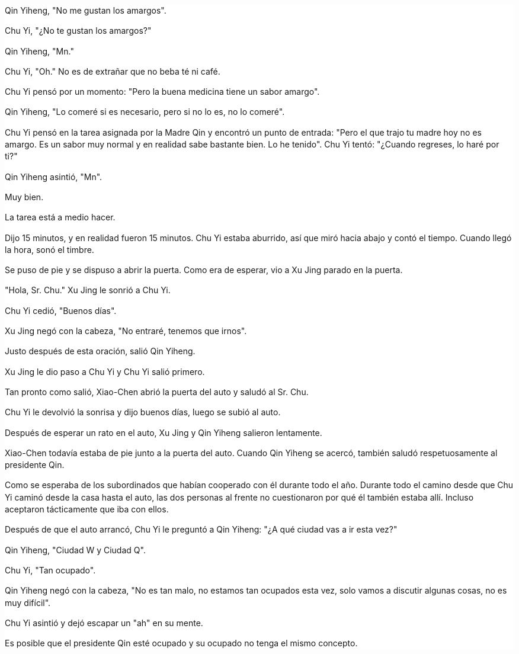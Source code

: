 Qin Yiheng, "No me gustan los amargos".

Chu Yi, "¿No te gustan los amargos?"

Qin Yiheng, "Mn."

Chu Yi, "Oh." No es de extrañar que no beba té ni café.

Chu Yi pensó por un momento: "Pero la buena medicina tiene un sabor amargo".

Qin Yiheng, "Lo comeré si es necesario, pero si no lo es, no lo comeré".

Chu Yi pensó en la tarea asignada por la Madre Qin y encontró un punto de entrada: "Pero el que trajo tu madre hoy no es amargo. Es un sabor muy normal y en realidad sabe bastante bien. Lo he tenido". Chu Yi tentó: "¿Cuando regreses, lo haré por ti?"

Qin Yiheng asintió, "Mn".

Muy bien.

La tarea está a medio hacer.

Dijo 15 minutos, y en realidad fueron 15 minutos. Chu Yi estaba aburrido, así que miró hacia abajo y contó el tiempo. Cuando llegó la hora, sonó el timbre.

Se puso de pie y se dispuso a abrir la puerta. Como era de esperar, vio a Xu Jing parado en la puerta.

"Hola, Sr. Chu." Xu Jing le sonrió a Chu Yi.

Chu Yi cedió, "Buenos días".

Xu Jing negó con la cabeza, "No entraré, tenemos que irnos".

Justo después de esta oración, salió Qin Yiheng.

Xu Jing le dio paso a Chu Yi y Chu Yi salió primero.

Tan pronto como salió, Xiao-Chen abrió la puerta del auto y saludó al Sr. Chu.

Chu Yi le devolvió la sonrisa y dijo buenos días, luego se subió al auto.

Después de esperar un rato en el auto, Xu Jing y Qin Yiheng salieron lentamente.

Xiao-Chen todavía estaba de pie junto a la puerta del auto. Cuando Qin Yiheng se acercó, también saludó respetuosamente al presidente Qin.

Como se esperaba de los subordinados que habían cooperado con él durante todo el año. Durante todo el camino desde que Chu Yi caminó desde la casa hasta el auto, las dos personas al frente no cuestionaron por qué él también estaba allí. Incluso aceptaron tácticamente que iba con ellos.

Después de que el auto arrancó, Chu Yi le preguntó a Qin Yiheng: "¿A qué ciudad vas a ir esta vez?"

Qin Yiheng, "Ciudad W y Ciudad Q".

Chu Yi, "Tan ocupado".

Qin Yiheng negó con la cabeza, "No es tan malo, no estamos tan ocupados esta vez, solo vamos a discutir algunas cosas, no es muy difícil".

Chu Yi asintió y dejó escapar un "ah" en su mente.

Es posible que el presidente Qin esté ocupado y su ocupado no tenga el mismo concepto.
